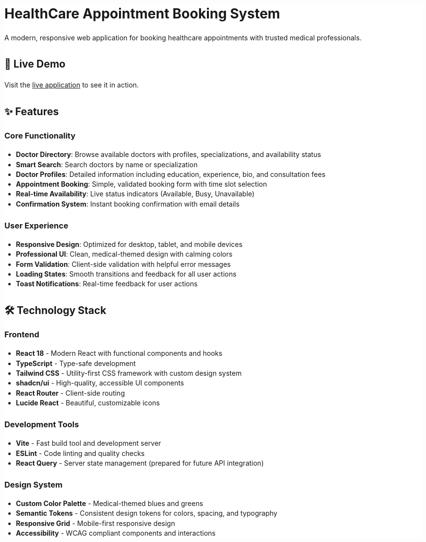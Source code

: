 # HealthCare Appointment Booking System

A modern, responsive web application for booking healthcare appointments with trusted medical professionals.

## 🚀 Live Demo

Visit the [live application](https://lovable.dev/projects/dac6e757-df7f-4a8c-873b-275909094b98) to see it in action.

## ✨ Features

### Core Functionality
- **Doctor Directory**: Browse available doctors with profiles, specializations, and availability status
- **Smart Search**: Search doctors by name or specialization
- **Doctor Profiles**: Detailed information including education, experience, bio, and consultation fees
- **Appointment Booking**: Simple, validated booking form with time slot selection
- **Real-time Availability**: Live status indicators (Available, Busy, Unavailable)
- **Confirmation System**: Instant booking confirmation with email details

### User Experience
- **Responsive Design**: Optimized for desktop, tablet, and mobile devices
- **Professional UI**: Clean, medical-themed design with calming colors
- **Form Validation**: Client-side validation with helpful error messages
- **Loading States**: Smooth transitions and feedback for all user actions
- **Toast Notifications**: Real-time feedback for user actions

## 🛠️ Technology Stack

### Frontend
- **React 18** - Modern React with functional components and hooks
- **TypeScript** - Type-safe development
- **Tailwind CSS** - Utility-first CSS framework with custom design system
- **shadcn/ui** - High-quality, accessible UI components
- **React Router** - Client-side routing
- **Lucide React** - Beautiful, customizable icons

### Development Tools
- **Vite** - Fast build tool and development server
- **ESLint** - Code linting and quality checks
- **React Query** - Server state management (prepared for future API integration)

### Design System
- **Custom Color Palette** - Medical-themed blues and greens
- **Semantic Tokens** - Consistent design tokens for colors, spacing, and typography
- **Responsive Grid** - Mobile-first responsive design
- **Accessibility** - WCAG compliant components and interactions
